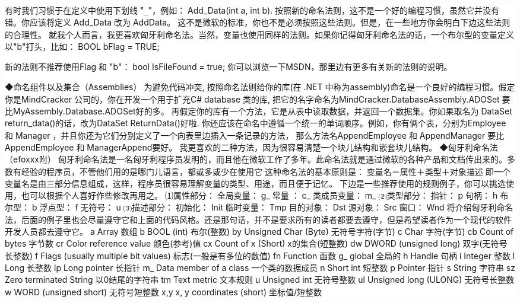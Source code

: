 有时我们习惯于在定义中使用下划线 "`_`"，例如： Add_Data(int a, int b). 按照新的命名法则，这不是一个好的编程习惯，虽然它并没有错。你应该将定义 Add_Data 改为 AddData。 这不是微软的标准，你也不是必须按照这些法则。但是，在一些地方你会明白下边这些法则的合理性。
就我个人而言，我更喜欢匈牙利命名法。当然，变量也使用同样的法则。如果你记得匈牙利命名法的话，一个布尔型的变量定义以"b"打头，比如：
BOOL bFlag = TRUE;

新的法则不推荐使用Flag 和 "b"：
bool IsFileFound = true;
你可以浏览一下MSDN，那里边有更多有关新的法则的说明。

◆命名组件以及集合（Assemblies）
为避免代码冲突, 按照命名法则给你的库(在 .NET 中称为assembly)命名是一个良好的编程习惯。假定你是MindCracker 公司的，你在开发一个用于扩充C# database 类的库, 把它的名字命名为MindCracker.DatabaseAssembly.ADOSet 要比MyAssembly.Database.ADOSet好的多。
再假定你的库有一个方法，它是从表中读取数据，并返回一个数据集。你如果取名为 DataSet return_data()的话，改为DataSet ReturnData()好啦.
你还应该在命名中遵循一个统一的单词顺序。例如，你有俩个表，分别为Employee 和 Manager ，并且你还为它们分别定义了一个向表里边插入一条记录的方法， 那么方法名AppendEmployee 和 AppendManager 要比AppendEmployee 和 ManagerAppend要好。
我更喜欢的二种方法，因为很容易清楚一个块儿结构和嵌套块儿结构。
◆匈牙利命名法（efoxxx附）
匈牙利命名法是一名匈牙利程序员发明的，而且他在微软工作了多年。此命名法就是通过微软的各种产品和文档传出来的。多数有经验的程序员，不管他们用的是哪门儿语言，都或多或少在使用它
这种命名法的基本原则是：
变量名＝属性＋类型＋对象描述
即一个变量名是由三部分信息组成，这样，程序员很容易理解变量的类型、用途，而且便于记忆。
下边是一些推荐使用的规则例子，你可以挑选使用，也可以根据个人喜好作些修改再用之。
⑴属性部分：
全局变量： g_
常量 ： c_
类成员变量： m_
⑵类型部分：
指针： p
句柄： h
布尔型： b
浮点型： f
无符号： u
⑶描述部分：
初始化： Init
临时变量： Tmp
目的对象： Dst
源对象： Src
窗口： Wnd
将介绍匈牙利命名法，后面的例子里也会尽量遵守它和上面的代码风格。还是那句话，并不是要求所有的读者都要去遵守，但是希望读者作为一个现代的软件开发人员都去遵守它。
a       Array                                 数组
b       BOOL (int)                            布尔(整数)
by      Unsigned Char (Byte)                  无符号字符(字节)
c       Char                                  字符(字节)
cb      Count of bytes                        字节数
cr      Color reference value                 颜色(参考)值
cx      Count of x (Short)                    x的集合(短整数)
dw      DWORD   (unsigned long)                 双字(无符号长整数)
f       Flags   (usually multiple bit values)   标志(一般是有多位的数值)
fn      Function                              函数
g_      global                                全局的
h       Handle                                句柄
i       Integer                               整数
l       Long                                  长整数
lp      Long pointer                          长指针
m_      Data member of a class                一个类的数据成员
n       Short int                             短整数
p       Pointer                               指针
s       String                                字符串
sz      Zero terminated String                以0结尾的字符串
tm      Text metric                           文本规则
u       Unsigned int                          无符号整数
ul      Unsigned long (ULONG)                 无符号长整数
w       WORD (unsigned short)                 无符号短整数
x,y     x, y coordinates (short)              坐标值/短整数